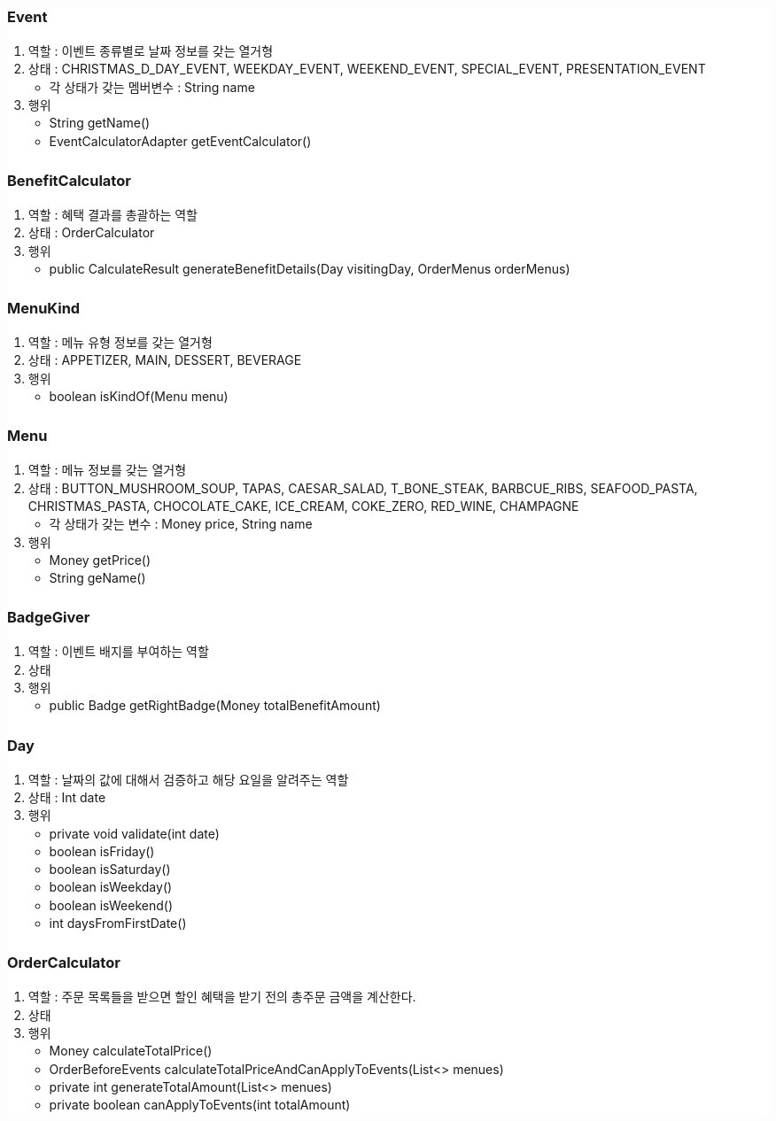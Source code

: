 ### Event
1. 역할 : 이벤트 종류별로 날짜 정보를 갖는 열거형
2. 상태 : CHRISTMAS_D_DAY_EVENT, WEEKDAY_EVENT, WEEKEND_EVENT, SPECIAL_EVENT, PRESENTATION_EVENT 
   - 각 상태가 갖는 멤버변수 : String name
3. 행위
   - String getName()
   - EventCalculatorAdapter getEventCalculator()

### BenefitCalculator
1. 역할 : 혜택 결과를 총괄하는 역할
2. 상태 : OrderCalculator
3. 행위 
   - public CalculateResult generateBenefitDetails(Day visitingDay, OrderMenus orderMenus)

### MenuKind
1. 역할 : 메뉴 유형 정보를 갖는 열거형
2. 상태 : APPETIZER, MAIN, DESSERT, BEVERAGE
3. 행위
   - boolean isKindOf(Menu menu)

### Menu
1. 역할 : 메뉴 정보를 갖는 열거형
2. 상태 : BUTTON_MUSHROOM_SOUP, TAPAS, CAESAR_SALAD, T_BONE_STEAK, BARBCUE_RIBS, SEAFOOD_PASTA, CHRISTMAS_PASTA, CHOCOLATE_CAKE, ICE_CREAM, COKE_ZERO, RED_WINE, CHAMPAGNE
   - 각 상태가 갖는 변수 : Money price, String name
3. 행위
   - Money getPrice()
   - String geName()

### BadgeGiver
1. 역할 : 이벤트 배지를 부여하는 역할
2. 상태
3. 행위
   - public Badge getRightBadge(Money totalBenefitAmount)

### Day
1. 역할 : 날짜의 값에 대해서 검증하고 해당 요일을 알려주는 역할
2. 상태 : Int date
3. 행위
   - private void validate(int date)
   - boolean isFriday()
   - boolean isSaturday()
   - boolean isWeekday()
   - boolean isWeekend()
   - int daysFromFirstDate()

### OrderCalculator
1. 역할 : 주문 목록들을 받으면 할인 혜택을 받기 전의 총주문 금액을 계산한다.
2. 상태
3. 행위
   - Money calculateTotalPrice()
   - OrderBeforeEvents calculateTotalPriceAndCanApplyToEvents(List<> menues)
   - private int generateTotalAmount(List<> menues)
   - private boolean canApplyToEvents(int totalAmount)
